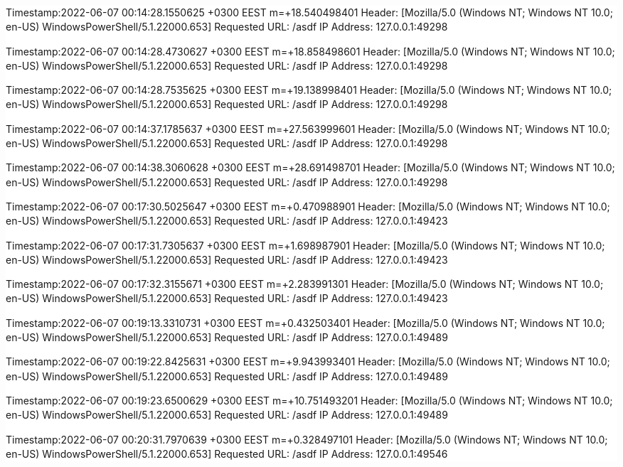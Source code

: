 Timestamp:2022-06-07 00:14:28.1550625 +0300 EEST m=+18.540498401
Header: [Mozilla/5.0 (Windows NT; Windows NT 10.0; en-US) WindowsPowerShell/5.1.22000.653]
Requested URL: /asdf
IP Address: 127.0.0.1:49298

Timestamp:2022-06-07 00:14:28.4730627 +0300 EEST m=+18.858498601
Header: [Mozilla/5.0 (Windows NT; Windows NT 10.0; en-US) WindowsPowerShell/5.1.22000.653]
Requested URL: /asdf
IP Address: 127.0.0.1:49298

Timestamp:2022-06-07 00:14:28.7535625 +0300 EEST m=+19.138998401
Header: [Mozilla/5.0 (Windows NT; Windows NT 10.0; en-US) WindowsPowerShell/5.1.22000.653]
Requested URL: /asdf
IP Address: 127.0.0.1:49298

Timestamp:2022-06-07 00:14:37.1785637 +0300 EEST m=+27.563999601
Header: [Mozilla/5.0 (Windows NT; Windows NT 10.0; en-US) WindowsPowerShell/5.1.22000.653]
Requested URL: /asdf
IP Address: 127.0.0.1:49298

Timestamp:2022-06-07 00:14:38.3060628 +0300 EEST m=+28.691498701
Header: [Mozilla/5.0 (Windows NT; Windows NT 10.0; en-US) WindowsPowerShell/5.1.22000.653]
Requested URL: /asdf
IP Address: 127.0.0.1:49298

Timestamp:2022-06-07 00:17:30.5025647 +0300 EEST m=+0.470988901
Header: [Mozilla/5.0 (Windows NT; Windows NT 10.0; en-US) WindowsPowerShell/5.1.22000.653]
Requested URL: /asdf
IP Address: 127.0.0.1:49423

Timestamp:2022-06-07 00:17:31.7305637 +0300 EEST m=+1.698987901
Header: [Mozilla/5.0 (Windows NT; Windows NT 10.0; en-US) WindowsPowerShell/5.1.22000.653]
Requested URL: /asdf
IP Address: 127.0.0.1:49423

Timestamp:2022-06-07 00:17:32.3155671 +0300 EEST m=+2.283991301
Header: [Mozilla/5.0 (Windows NT; Windows NT 10.0; en-US) WindowsPowerShell/5.1.22000.653]
Requested URL: /asdf
IP Address: 127.0.0.1:49423

Timestamp:2022-06-07 00:19:13.3310731 +0300 EEST m=+0.432503401
Header: [Mozilla/5.0 (Windows NT; Windows NT 10.0; en-US) WindowsPowerShell/5.1.22000.653]
Requested URL: /asdf
IP Address: 127.0.0.1:49489

Timestamp:2022-06-07 00:19:22.8425631 +0300 EEST m=+9.943993401
Header: [Mozilla/5.0 (Windows NT; Windows NT 10.0; en-US) WindowsPowerShell/5.1.22000.653]
Requested URL: /asdf
IP Address: 127.0.0.1:49489

Timestamp:2022-06-07 00:19:23.6500629 +0300 EEST m=+10.751493201
Header: [Mozilla/5.0 (Windows NT; Windows NT 10.0; en-US) WindowsPowerShell/5.1.22000.653]
Requested URL: /asdf
IP Address: 127.0.0.1:49489

Timestamp:2022-06-07 00:20:31.7970639 +0300 EEST m=+0.328497101
Header: [Mozilla/5.0 (Windows NT; Windows NT 10.0; en-US) WindowsPowerShell/5.1.22000.653]
Requested URL: /asdf
IP Address: 127.0.0.1:49546

